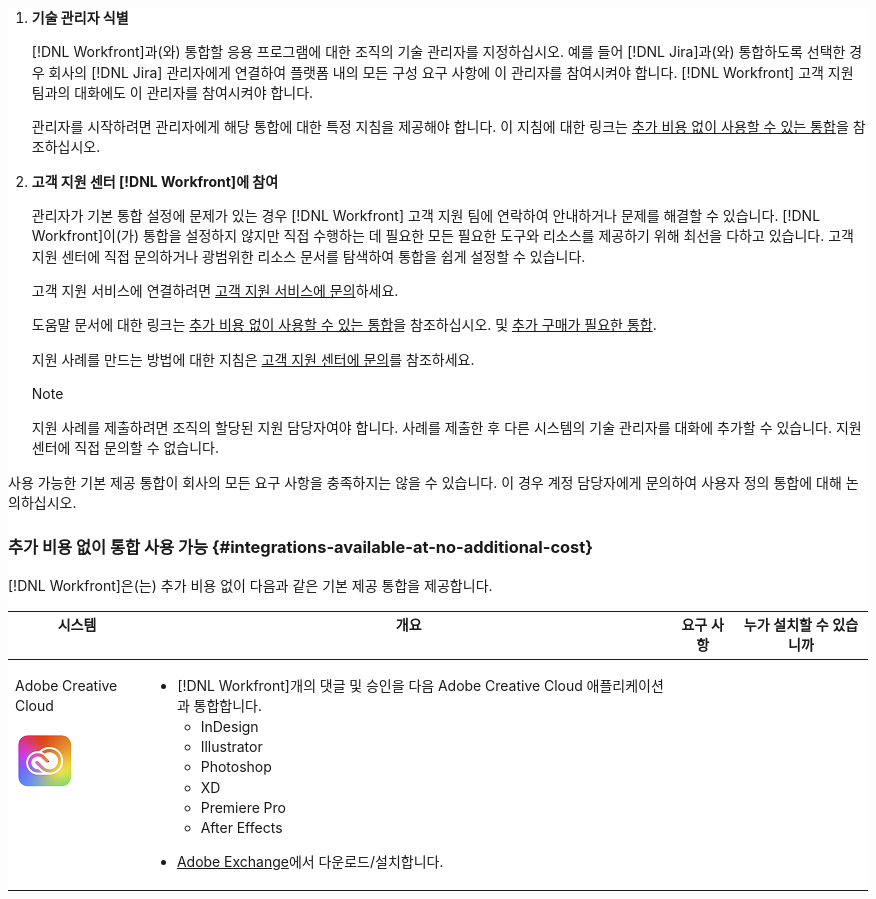 1. **기술 관리자 식별**

   [!DNL Workfront]과(와) 통합할 응용 프로그램에 대한 조직의 기술 관리자를 지정하십시오. 예를 들어 [!DNL Jira]과(와) 통합하도록 선택한 경우 회사의 [!DNL Jira] 관리자에게 연결하여 플랫폼 내의 모든 구성 요구 사항에 이 관리자를 참여시켜야 합니다. [!DNL Workfront] 고객 지원 팀과의 대화에도 이 관리자를 참여시켜야 합니다.

   관리자를 시작하려면 관리자에게 해당 통합에 대한 특정 지침을 제공해야 합니다. 이 지침에 대한 링크는 [추가 비용 없이 사용할 수 있는 통합](#integrations-available-at-no-additional-cost)을 참조하십시오.

1. **고객 지원 센터 [!DNL Workfront]에 참여**

   관리자가 기본 통합 설정에 문제가 있는 경우 [!DNL Workfront] 고객 지원 팀에 연락하여 안내하거나 문제를 해결할 수 있습니다. [!DNL Workfront]이(가) 통합을 설정하지 않지만 직접 수행하는 데 필요한 모든 필요한 도구와 리소스를 제공하기 위해 최선을 다하고 있습니다. 고객 지원 센터에 직접 문의하거나 광범위한 리소스 문서를 탐색하여 통합을 쉽게 설정할 수 있습니다.

   고객 지원 서비스에 연결하려면 [고객 지원 서비스에 문의](../../workfront-basics/tips-tricks-and-troubleshooting/contact-customer-support.md)하세요.

   도움말 문서에 대한 링크는 [추가 비용 없이 사용할 수 있는 통합](#integrations-available-at-no-additional-cost)을 참조하십시오. 및 [추가 구매가 필요한 통합](#integrations-requiring-an-additional-purchase).

   지원 사례를 만드는 방법에 대한 지침은 [고객 지원 센터에 문의](../../workfront-basics/tips-tricks-and-troubleshooting/contact-customer-support.md)를 참조하세요.

   >[!NOTE]
   >
   >지원 사례를 제출하려면 조직의 할당된 지원 담당자여야 합니다. 사례를 제출한 후 다른 시스템의 기술 관리자를 대화에 추가할 수 있습니다. 지원 센터에 직접 문의할 수 없습니다.

사용 가능한 기본 제공 통합이 회사의 모든 요구 사항을 충족하지는 않을 수 있습니다. 이 경우 계정 담당자에게 문의하여 사용자 정의 통합에 대해 논의하십시오.

### 추가 비용 없이 통합 사용 가능 {#integrations-available-at-no-additional-cost}

[!DNL Workfront]은(는) 추가 비용 없이 다음과 같은 기본 제공 통합을 제공합니다.

<table style="table-layout:auto"> 
 <col> 
 <col> 
 <col> 
 <col> 
 <thead> 
  <tr> 
   <th>시스템</th> 
   <th>개요</th> 
   <th>요구 사항</th> 
   <th>누가 설치할 수 있습니까</th> 
  </tr> 
 </thead> 
 <tbody> 
  <tr> 
   <td role="rowheader"> <p>Adobe Creative Cloud </p> <p> <img src="assets/creative-cloud-logo.png"> </p> </td> 
   <td> 
    <ul> 
     <li>[!DNL Workfront]개의 댓글 및 승인을 다음 Adobe Creative Cloud 애플리케이션과 통합합니다. 
     <ul>
     <li>InDesign </li>
     <li>Illustrator </li>
     <li>Photoshop </li>
     <li>XD </li>
     <li>Premiere Pro </li>
     <li>After Effects </li>
     </ul>
     <li><p><a href="https://exchange.adobe.com/apps/browse/cc?page=1&amp;product=All&amp;q=workfront&amp;sort=RELEVANCE" class="MCXref xref">Adobe Exchange</a>에서 다운로드/설치합니다.</p></li></ul>